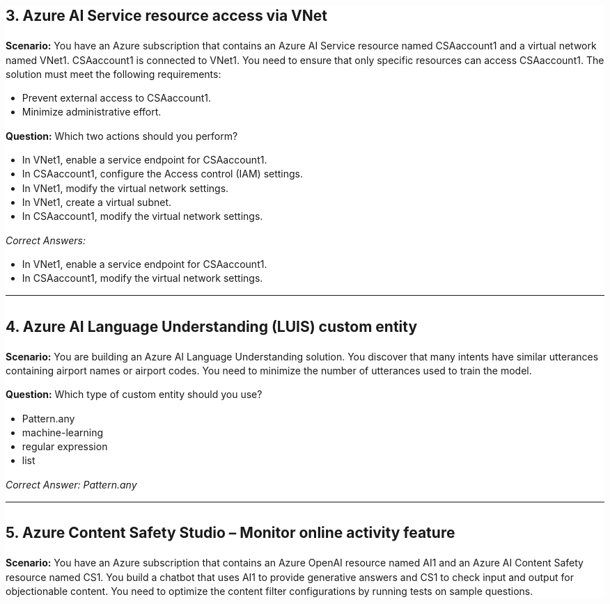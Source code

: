 
## 3. Azure AI Service resource access via VNet

**Scenario:**
You have an Azure subscription that contains an Azure AI Service resource named CSAaccount1 and a virtual network named VNet1. CSAaccount1 is connected to VNet1.
You need to ensure that only specific resources can access CSAaccount1.
The solution must meet the following requirements:

- Prevent external access to CSAaccount1.
- Minimize administrative effort.

**Question:**
Which two actions should you perform?

- In VNet1, enable a service endpoint for CSAaccount1.
- In CSAaccount1, configure the Access control (IAM) settings.
- In VNet1, modify the virtual network settings.
- In VNet1, create a virtual subnet.
- In CSAaccount1, modify the virtual network settings.

_Correct Answers:_

- In VNet1, enable a service endpoint for CSAaccount1.
- In CSAaccount1, modify the virtual network settings.

---

## 4. Azure AI Language Understanding (LUIS) custom entity

**Scenario:**
You are building an Azure AI Language Understanding solution.
You discover that many intents have similar utterances containing airport names or airport codes.
You need to minimize the number of utterances used to train the model.

**Question:**
Which type of custom entity should you use?

- Pattern.any
- machine-learning
- regular expression
- list

_Correct Answer: Pattern.any_

---

## 5. Azure Content Safety Studio – Monitor online activity feature

**Scenario:**
You have an Azure subscription that contains an Azure OpenAI resource named AI1 and an Azure AI Content Safety resource named CS1.
You build a chatbot that uses AI1 to provide generative answers and CS1 to check input and output for objectionable content.
You need to optimize the content filter configurations by running tests on sample questions.
